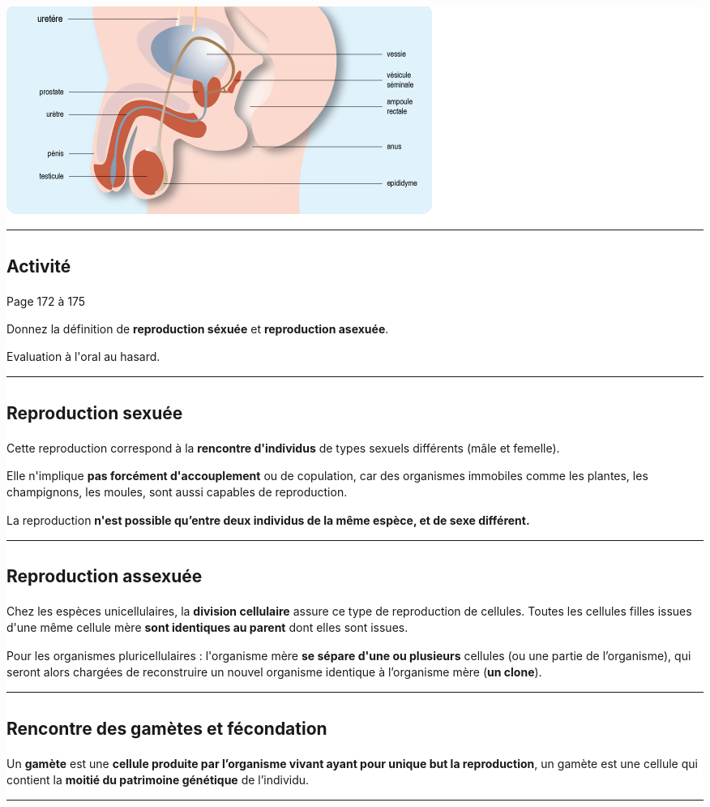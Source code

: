 ![bg contain](Ressources/Photos/appareil-genital-masculin.gif)

 
---

## Activité

Page 172 à 175

Donnez la définition de **reproduction séxuée** et **reproduction asexuée**. 

Evaluation à l'oral au hasard. 

---
## Reproduction sexuée
Cette reproduction correspond à la **rencontre d'individus** de types sexuels différents (mâle et femelle).

Elle n'implique **pas forcément d'accouplement** ou de copulation, car des organismes immobiles comme les plantes, les champignons, les moules, sont aussi capables de reproduction.

La reproduction **n'est possible qu’entre deux individus de la même espèce, et de sexe différent.** 

---
## Reproduction assexuée

Chez les espèces unicellulaires, la **division cellulaire** assure ce type de reproduction de cellules. Toutes les cellules filles issues d'une même cellule mère **sont identiques au parent** dont elles sont issues.

Pour les organismes pluricellulaires : l'organisme mère **se sépare d'une ou plusieurs** cellules (ou une partie de l’organisme), qui seront alors chargées de reconstruire un nouvel organisme identique à l’organisme mère (**un clone**).

---
## Rencontre des gamètes et fécondation

Un **gamète** est une **cellule produite par l’organisme vivant ayant pour unique but la reproduction**, un gamète est une cellule qui contient la **moitié du patrimoine génétique** de l’individu.

---